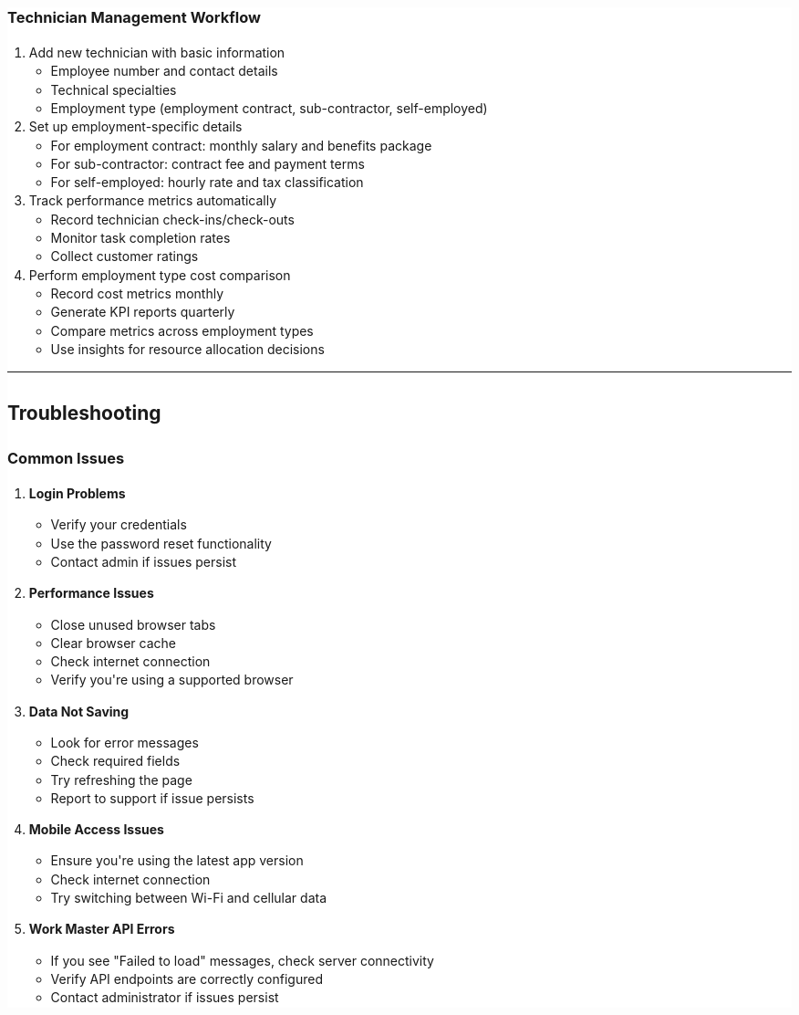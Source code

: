 ### Technician Management Workflow

1. Add new technician with basic information
   - Employee number and contact details
   - Technical specialties
   - Employment type (employment contract, sub-contractor, self-employed)
2. Set up employment-specific details
   - For employment contract: monthly salary and benefits package
   - For sub-contractor: contract fee and payment terms
   - For self-employed: hourly rate and tax classification
3. Track performance metrics automatically
   - Record technician check-ins/check-outs
   - Monitor task completion rates
   - Collect customer ratings
4. Perform employment type cost comparison
   - Record cost metrics monthly
   - Generate KPI reports quarterly
   - Compare metrics across employment types
   - Use insights for resource allocation decisions

---

## Troubleshooting

### Common Issues

1. **Login Problems**
   - Verify your credentials
   - Use the password reset functionality
   - Contact admin if issues persist

2. **Performance Issues**
   - Close unused browser tabs
   - Clear browser cache
   - Check internet connection
   - Verify you're using a supported browser

3. **Data Not Saving**
   - Look for error messages
   - Check required fields
   - Try refreshing the page
   - Report to support if issue persists

4. **Mobile Access Issues**
   - Ensure you're using the latest app version
   - Check internet connection
   - Try switching between Wi-Fi and cellular data

5. **Work Master API Errors**
   - If you see "Failed to load" messages, check server connectivity
   - Verify API endpoints are correctly configured
   - Contact administrator if issues persist
